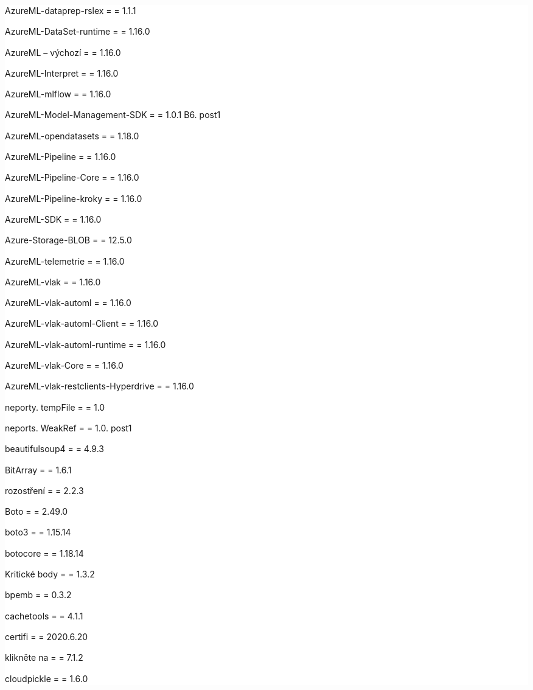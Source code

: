 
AzureML-dataprep-rslex = = 1.1.1

AzureML-DataSet-runtime = = 1.16.0

AzureML – výchozí = = 1.16.0

AzureML-Interpret = = 1.16.0

AzureML-mlflow = = 1.16.0

AzureML-Model-Management-SDK = = 1.0.1 B6. post1

AzureML-opendatasets = = 1.18.0

AzureML-Pipeline = = 1.16.0

AzureML-Pipeline-Core = = 1.16.0

AzureML-Pipeline-kroky = = 1.16.0

AzureML-SDK = = 1.16.0

Azure-Storage-BLOB = = 12.5.0

AzureML-telemetrie = = 1.16.0

AzureML-vlak = = 1.16.0

AzureML-vlak-automl = = 1.16.0

AzureML-vlak-automl-Client = = 1.16.0

AzureML-vlak-automl-runtime = = 1.16.0

AzureML-vlak-Core = = 1.16.0

AzureML-vlak-restclients-Hyperdrive = = 1.16.0

neporty. tempFile = = 1.0

neports. WeakRef = = 1.0. post1

beautifulsoup4 = = 4.9.3

BitArray = = 1.6.1

rozostření = = 2.2.3

Boto = = 2.49.0

boto3 = = 1.15.14

botocore = = 1.18.14

Kritické body = = 1.3.2

bpemb = = 0.3.2

cachetools = = 4.1.1

certifi = = 2020.6.20

klikněte na = = 7.1.2

cloudpickle = = 1.6.0
